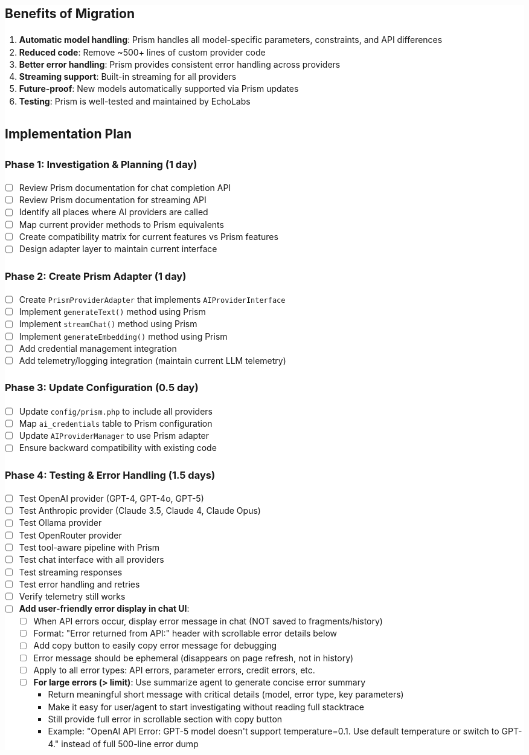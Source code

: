 ## Benefits of Migration

1. **Automatic model handling**: Prism handles all model-specific parameters, constraints, and API differences
2. **Reduced code**: Remove ~500+ lines of custom provider code
3. **Better error handling**: Prism provides consistent error handling across providers
4. **Streaming support**: Built-in streaming for all providers
5. **Future-proof**: New models automatically supported via Prism updates
6. **Testing**: Prism is well-tested and maintained by EchoLabs

## Implementation Plan

### Phase 1: Investigation & Planning (1 day)
- [ ] Review Prism documentation for chat completion API
- [ ] Review Prism documentation for streaming API
- [ ] Identify all places where AI providers are called
- [ ] Map current provider methods to Prism equivalents
- [ ] Create compatibility matrix for current features vs Prism features
- [ ] Design adapter layer to maintain current interface

### Phase 2: Create Prism Adapter (1 day)
- [ ] Create `PrismProviderAdapter` that implements `AIProviderInterface`
- [ ] Implement `generateText()` method using Prism
- [ ] Implement `streamChat()` method using Prism
- [ ] Implement `generateEmbedding()` method using Prism
- [ ] Add credential management integration
- [ ] Add telemetry/logging integration (maintain current LLM telemetry)

### Phase 3: Update Configuration (0.5 day)
- [ ] Update `config/prism.php` to include all providers
- [ ] Map `ai_credentials` table to Prism configuration
- [ ] Update `AIProviderManager` to use Prism adapter
- [ ] Ensure backward compatibility with existing code

### Phase 4: Testing & Error Handling (1.5 days)
- [ ] Test OpenAI provider (GPT-4, GPT-4o, GPT-5)
- [ ] Test Anthropic provider (Claude 3.5, Claude 4, Claude Opus)
- [ ] Test Ollama provider
- [ ] Test OpenRouter provider
- [ ] Test tool-aware pipeline with Prism
- [ ] Test chat interface with all providers
- [ ] Test streaming responses
- [ ] Test error handling and retries
- [ ] Verify telemetry still works
- [ ] **Add user-friendly error display in chat UI**:
  - [ ] When API errors occur, display error message in chat (NOT saved to fragments/history)
  - [ ] Format: "Error returned from API:" header with scrollable error details below
  - [ ] Add copy button to easily copy error message for debugging
  - [ ] Error message should be ephemeral (disappears on page refresh, not in history)
  - [ ] Apply to all error types: API errors, parameter errors, credit errors, etc.
  - [ ] **For large errors (> limit)**: Use summarize agent to generate concise error summary
    - Return meaningful short message with critical details (model, error type, key parameters)
    - Make it easy for user/agent to start investigating without reading full stacktrace
    - Still provide full error in scrollable section with copy button
    - Example: "OpenAI API Error: GPT-5 model doesn't support temperature=0.1. Use default temperature or switch to GPT-4." instead of full 500-line error dump
